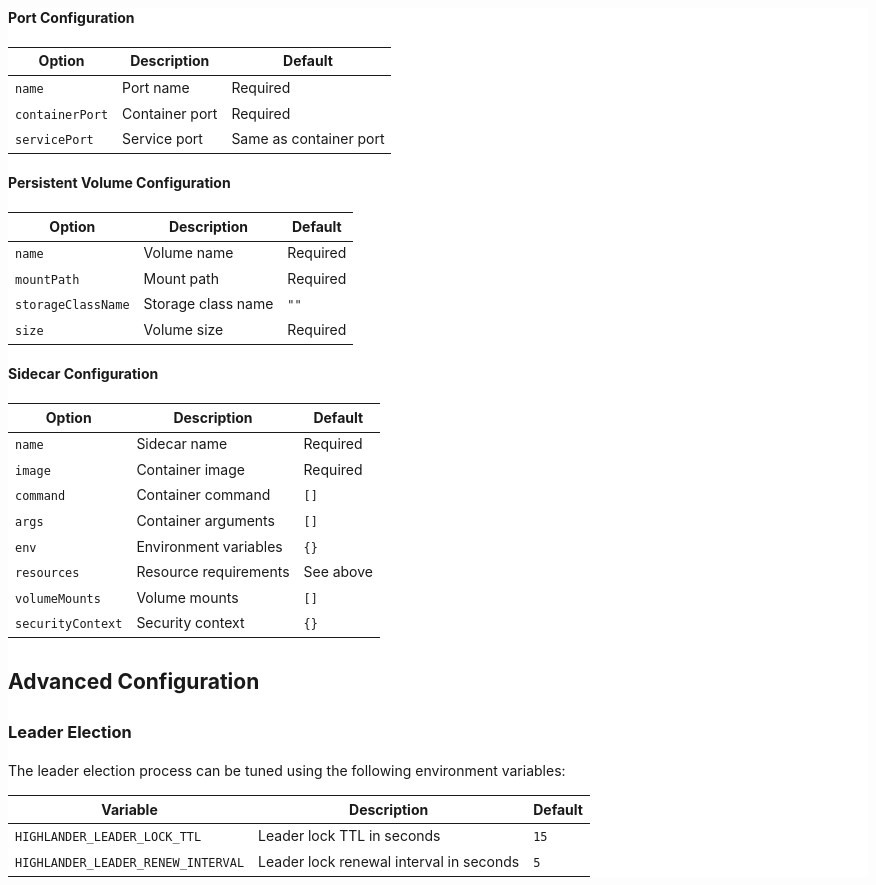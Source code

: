 #### Port Configuration

| Option | Description | Default |
|--------|-------------|---------|
| `name` | Port name | Required |
| `containerPort` | Container port | Required |
| `servicePort` | Service port | Same as container port |

#### Persistent Volume Configuration

| Option | Description | Default |
|--------|-------------|---------|
| `name` | Volume name | Required |
| `mountPath` | Mount path | Required |
| `storageClassName` | Storage class name | `""` |
| `size` | Volume size | Required |

#### Sidecar Configuration

| Option | Description | Default |
|--------|-------------|---------|
| `name` | Sidecar name | Required |
| `image` | Container image | Required |
| `command` | Container command | `[]` |
| `args` | Container arguments | `[]` |
| `env` | Environment variables | `{}` |
| `resources` | Resource requirements | See above |
| `volumeMounts` | Volume mounts | `[]` |
| `securityContext` | Security context | `{}` |

## Advanced Configuration

### Leader Election

The leader election process can be tuned using the following environment variables:

| Variable | Description | Default |
|----------|-------------|---------|
| `HIGHLANDER_LEADER_LOCK_TTL` | Leader lock TTL in seconds | `15` |
| `HIGHLANDER_LEADER_RENEW_INTERVAL` | Leader lock renewal interval in seconds | `5` |
